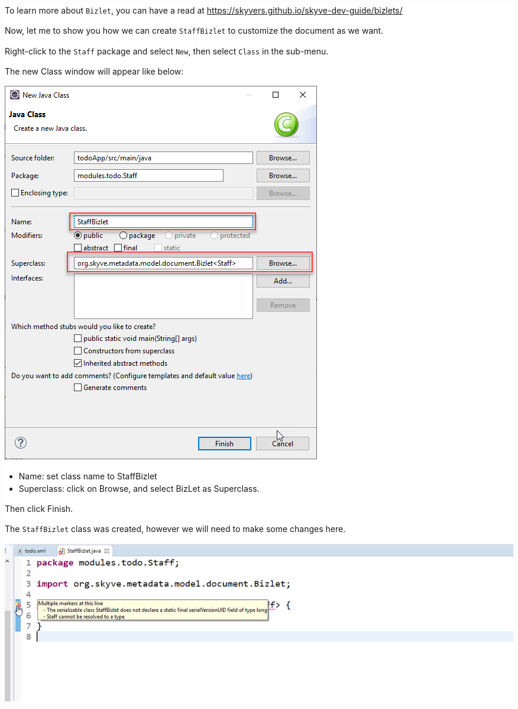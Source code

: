 To learn more about `Bizlet`, you can have a read at https://skyvers.github.io/skyve-dev-guide/bizlets/

Now, let me to show you how we can create `StaffBizlet` to customize the document as we want.

Right-click to the `Staff` package and select `New`, then select `Class` in the sub-menu.

The new Class window will appear like below:

![](doc_img_src/create_staffbizlet.png)

- Name: set class name to StaffBizlet
- Superclass: click on Browse, and select BizLet<Staff> as Superclass.

Then click Finish.

The `StaffBizlet` class was created, however we will need to make some changes here.

![](doc_img_src/staffbizlet_1.png)
